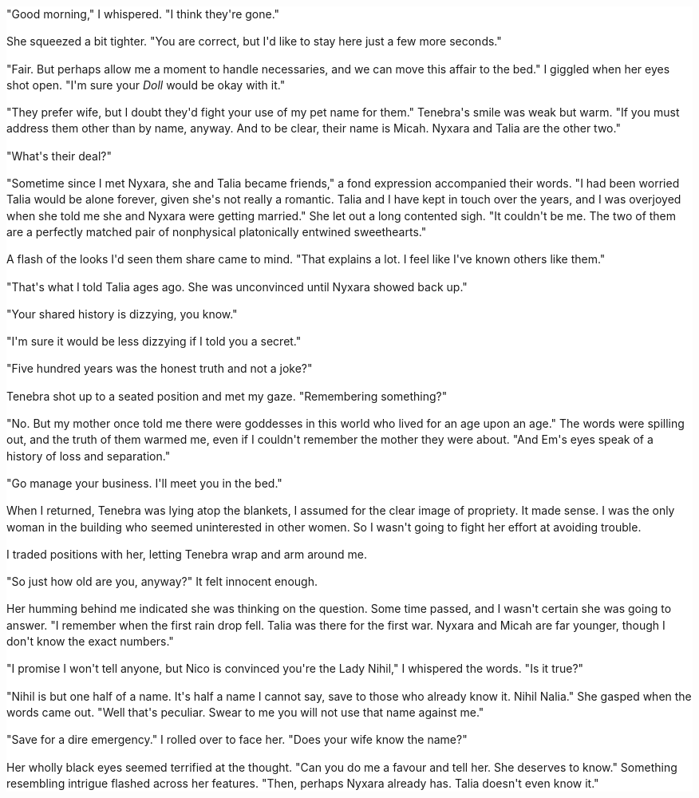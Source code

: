 "Good morning," I whispered. "I think they're gone."

She squeezed a bit tighter. "You are correct, but I'd like to stay here just a few more seconds."

"Fair. But perhaps allow me a moment to handle necessaries, and we can move this affair to the bed." I giggled when her eyes shot open. "I'm sure your *Doll* would be okay with it."

"They prefer wife, but I doubt they'd fight your use of my pet name for them." Tenebra's smile was weak but warm. "If you must address them other than by name, anyway. And to be clear, their name is Micah. Nyxara and Talia are the other two."

"What's their deal?"

"Sometime since I met Nyxara, she and Talia became friends," a fond expression accompanied their words. "I had been worried Talia would be alone forever, given she's not really a romantic. Talia and I have kept in touch over the years, and I was overjoyed when she told me she and Nyxara were getting married." She let out a long contented sigh. "It couldn't be me. The two of them are a perfectly matched pair of nonphysical platonically entwined sweethearts."

A flash of the looks I'd seen them share came to mind. "That explains a lot. I feel like I've known others like them."

"That's what I told Talia ages ago. She was unconvinced until Nyxara showed back up."

"Your shared history is dizzying, you know."

"I'm sure it would be less dizzying if I told you a secret."

"Five hundred years was the honest truth and not a joke?"

Tenebra shot up to a seated position and met my gaze. "Remembering something?"

"No. But my mother once told me there were goddesses in this world who lived for an age upon an age." The words were spilling out, and the truth of them warmed me, even if I couldn't remember the mother they were about. "And Em's eyes speak of a history of loss and separation."

"Go manage your business. I'll meet you in the bed."

When I returned, Tenebra was lying atop the blankets, I assumed for the clear image of propriety. It made sense. I was the only woman in the building who seemed uninterested in other women. So I wasn't going to fight her effort at avoiding trouble.

I traded positions with her, letting Tenebra wrap and arm around me.

"So just how old are you, anyway?" It felt innocent enough.

Her humming behind me indicated she was thinking on the question. Some time passed, and I wasn't certain she was going to answer. "I remember when the first rain drop fell. Talia was there for the first war. Nyxara and Micah are far younger, though I don't know the exact numbers."

"I promise I won't tell anyone, but Nico is convinced you're the Lady Nihil," I whispered the words. "Is it true?"

"Nihil is but one half of a name. It's half a name I cannot say, save to those who already know it. Nihil Nalia." She gasped when the words came out. "Well that's peculiar. Swear to me you will not use that name against me."

"Save for a dire emergency." I rolled over to face her. "Does your wife know the name?"

Her wholly black eyes seemed terrified at the thought. "Can you do me a favour and tell her. She deserves to know." Something resembling intrigue flashed across her features. "Then, perhaps Nyxara already has. Talia doesn't even know it."
